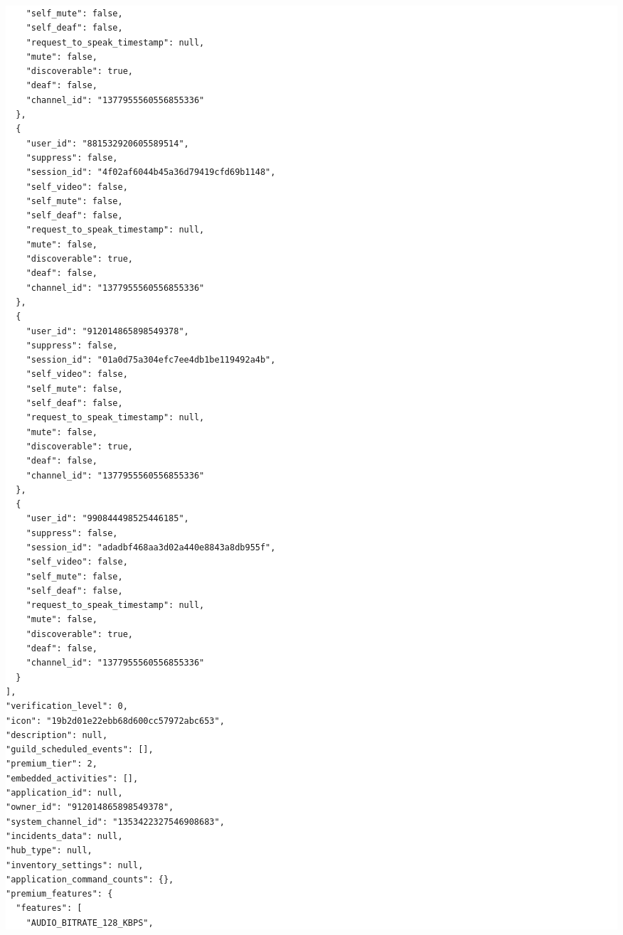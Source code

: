         "self_mute": false,
        "self_deaf": false,
        "request_to_speak_timestamp": null,
        "mute": false,
        "discoverable": true,
        "deaf": false,
        "channel_id": "1377955560556855336"
      },
      {
        "user_id": "881532920605589514",
        "suppress": false,
        "session_id": "4f02af6044b45a36d79419cfd69b1148",
        "self_video": false,
        "self_mute": false,
        "self_deaf": false,
        "request_to_speak_timestamp": null,
        "mute": false,
        "discoverable": true,
        "deaf": false,
        "channel_id": "1377955560556855336"
      },
      {
        "user_id": "912014865898549378",
        "suppress": false,
        "session_id": "01a0d75a304efc7ee4db1be119492a4b",
        "self_video": false,
        "self_mute": false,
        "self_deaf": false,
        "request_to_speak_timestamp": null,
        "mute": false,
        "discoverable": true,
        "deaf": false,
        "channel_id": "1377955560556855336"
      },
      {
        "user_id": "990844498525446185",
        "suppress": false,
        "session_id": "adadbf468aa3d02a440e8843a8db955f",
        "self_video": false,
        "self_mute": false,
        "self_deaf": false,
        "request_to_speak_timestamp": null,
        "mute": false,
        "discoverable": true,
        "deaf": false,
        "channel_id": "1377955560556855336"
      }
    ],
    "verification_level": 0,
    "icon": "19b2d01e22ebb68d600cc57972abc653",
    "description": null,
    "guild_scheduled_events": [],
    "premium_tier": 2,
    "embedded_activities": [],
    "application_id": null,
    "owner_id": "912014865898549378",
    "system_channel_id": "1353422327546908683",
    "incidents_data": null,
    "hub_type": null,
    "inventory_settings": null,
    "application_command_counts": {},
    "premium_features": {
      "features": [
        "AUDIO_BITRATE_128_KBPS",
